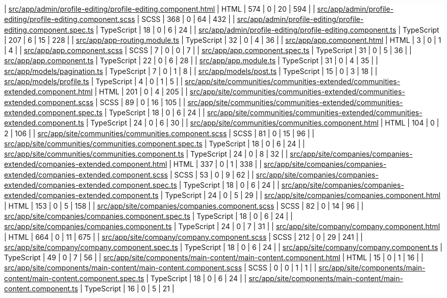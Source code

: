 | [src/app/admin/profile-editing/profile-editing.component.html](/src/app/admin/profile-editing/profile-editing.component.html) | HTML | 574 | 0 | 20 | 594 |
| [src/app/admin/profile-editing/profile-editing.component.scss](/src/app/admin/profile-editing/profile-editing.component.scss) | SCSS | 368 | 0 | 64 | 432 |
| [src/app/admin/profile-editing/profile-editing.component.spec.ts](/src/app/admin/profile-editing/profile-editing.component.spec.ts) | TypeScript | 18 | 0 | 6 | 24 |
| [src/app/admin/profile-editing/profile-editing.component.ts](/src/app/admin/profile-editing/profile-editing.component.ts) | TypeScript | 207 | 6 | 15 | 228 |
| [src/app/app-routing.module.ts](/src/app/app-routing.module.ts) | TypeScript | 32 | 0 | 4 | 36 |
| [src/app/app.component.html](/src/app/app.component.html) | HTML | 3 | 0 | 1 | 4 |
| [src/app/app.component.scss](/src/app/app.component.scss) | SCSS | 7 | 0 | 0 | 7 |
| [src/app/app.component.spec.ts](/src/app/app.component.spec.ts) | TypeScript | 31 | 0 | 5 | 36 |
| [src/app/app.component.ts](/src/app/app.component.ts) | TypeScript | 22 | 0 | 6 | 28 |
| [src/app/app.module.ts](/src/app/app.module.ts) | TypeScript | 31 | 0 | 4 | 35 |
| [src/app/models/pagination.ts](/src/app/models/pagination.ts) | TypeScript | 7 | 0 | 1 | 8 |
| [src/app/models/post.ts](/src/app/models/post.ts) | TypeScript | 15 | 0 | 3 | 18 |
| [src/app/models/profile.ts](/src/app/models/profile.ts) | TypeScript | 4 | 0 | 1 | 5 |
| [src/app/site/communities/communities-extended/communities-extended.component.html](/src/app/site/communities/communities-extended/communities-extended.component.html) | HTML | 201 | 0 | 4 | 205 |
| [src/app/site/communities/communities-extended/communities-extended.component.scss](/src/app/site/communities/communities-extended/communities-extended.component.scss) | SCSS | 89 | 0 | 16 | 105 |
| [src/app/site/communities/communities-extended/communities-extended.component.spec.ts](/src/app/site/communities/communities-extended/communities-extended.component.spec.ts) | TypeScript | 18 | 0 | 6 | 24 |
| [src/app/site/communities/communities-extended/communities-extended.component.ts](/src/app/site/communities/communities-extended/communities-extended.component.ts) | TypeScript | 24 | 0 | 6 | 30 |
| [src/app/site/communities/communities.component.html](/src/app/site/communities/communities.component.html) | HTML | 104 | 0 | 2 | 106 |
| [src/app/site/communities/communities.component.scss](/src/app/site/communities/communities.component.scss) | SCSS | 81 | 0 | 15 | 96 |
| [src/app/site/communities/communities.component.spec.ts](/src/app/site/communities/communities.component.spec.ts) | TypeScript | 18 | 0 | 6 | 24 |
| [src/app/site/communities/communities.component.ts](/src/app/site/communities/communities.component.ts) | TypeScript | 24 | 0 | 8 | 32 |
| [src/app/site/companies/companies-extended/companies-extended.component.html](/src/app/site/companies/companies-extended/companies-extended.component.html) | HTML | 337 | 0 | 1 | 338 |
| [src/app/site/companies/companies-extended/companies-extended.component.scss](/src/app/site/companies/companies-extended/companies-extended.component.scss) | SCSS | 53 | 0 | 9 | 62 |
| [src/app/site/companies/companies-extended/companies-extended.component.spec.ts](/src/app/site/companies/companies-extended/companies-extended.component.spec.ts) | TypeScript | 18 | 0 | 6 | 24 |
| [src/app/site/companies/companies-extended/companies-extended.component.ts](/src/app/site/companies/companies-extended/companies-extended.component.ts) | TypeScript | 24 | 0 | 5 | 29 |
| [src/app/site/companies/companies.component.html](/src/app/site/companies/companies.component.html) | HTML | 153 | 0 | 5 | 158 |
| [src/app/site/companies/companies.component.scss](/src/app/site/companies/companies.component.scss) | SCSS | 82 | 0 | 14 | 96 |
| [src/app/site/companies/companies.component.spec.ts](/src/app/site/companies/companies.component.spec.ts) | TypeScript | 18 | 0 | 6 | 24 |
| [src/app/site/companies/companies.component.ts](/src/app/site/companies/companies.component.ts) | TypeScript | 24 | 0 | 7 | 31 |
| [src/app/site/company/company.component.html](/src/app/site/company/company.component.html) | HTML | 664 | 0 | 11 | 675 |
| [src/app/site/company/company.component.scss](/src/app/site/company/company.component.scss) | SCSS | 212 | 0 | 29 | 241 |
| [src/app/site/company/company.component.spec.ts](/src/app/site/company/company.component.spec.ts) | TypeScript | 18 | 0 | 6 | 24 |
| [src/app/site/company/company.component.ts](/src/app/site/company/company.component.ts) | TypeScript | 49 | 0 | 7 | 56 |
| [src/app/site/components/main-content/main-content.component.html](/src/app/site/components/main-content/main-content.component.html) | HTML | 15 | 0 | 1 | 16 |
| [src/app/site/components/main-content/main-content.component.scss](/src/app/site/components/main-content/main-content.component.scss) | SCSS | 0 | 0 | 1 | 1 |
| [src/app/site/components/main-content/main-content.component.spec.ts](/src/app/site/components/main-content/main-content.component.spec.ts) | TypeScript | 18 | 0 | 6 | 24 |
| [src/app/site/components/main-content/main-content.component.ts](/src/app/site/components/main-content/main-content.component.ts) | TypeScript | 16 | 0 | 5 | 21 |